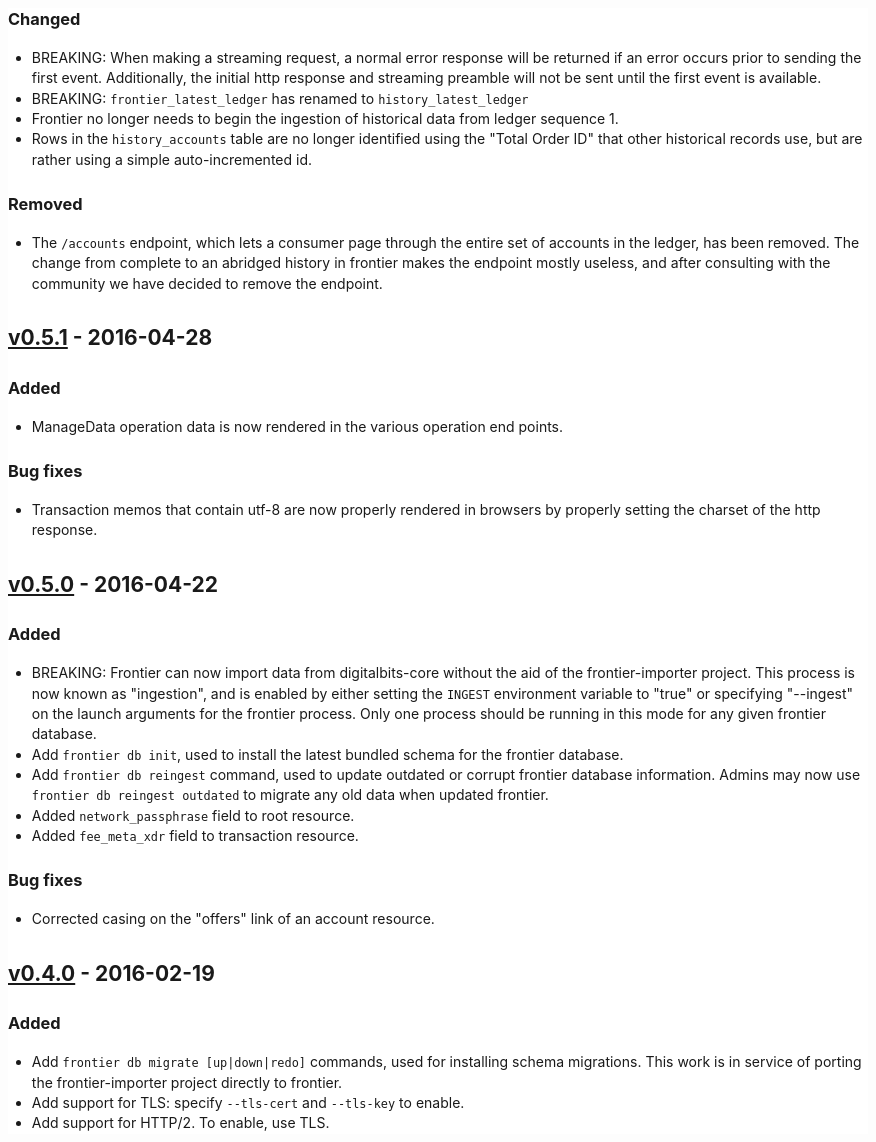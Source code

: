 ### Changed

- BREAKING: When making a streaming request, a normal error response will be returned if an error occurs prior to sending the first event.  Additionally, the initial http response and streaming preamble will not be sent until the first event is available.
- BREAKING: `frontier_latest_ledger` has renamed to `history_latest_ledger`
- Frontier no longer needs to begin the ingestion of historical data from ledger sequence 1.
- Rows in the `history_accounts` table are no longer identified using the "Total Order ID" that other historical records  use, but are rather using a simple auto-incremented id.

### Removed

- The `/accounts` endpoint, which lets a consumer page through the entire set of accounts in the ledger, has been removed.  The change from complete to an abridged history in frontier makes the endpoint mostly useless, and after consulting with the community we have decided to remove the endpoint.

## [v0.5.1] - 2016-04-28

### Added

  - ManageData operation data is now rendered in the various operation end points.

### Bug fixes

- Transaction memos that contain utf-8 are now properly rendered in browsers by properly setting the charset of the http response.

## [v0.5.0] - 2016-04-22

### Added

- BREAKING: Frontier can now import data from digitalbits-core without the aid of the frontier-importer project.  This process is now known as "ingestion", and is enabled by either setting the `INGEST` environment variable to "true" or specifying "--ingest" on the launch arguments for the frontier process.  Only one process should be running in this mode for any given frontier database.
- Add `frontier db init`, used to install the latest bundled schema for the frontier database.
- Add `frontier db reingest` command, used to update outdated or corrupt frontier database information.  Admins may now use `frontier db reingest outdated` to migrate any old data when updated frontier.
- Added `network_passphrase` field to root resource.
- Added `fee_meta_xdr` field to transaction resource.

### Bug fixes
- Corrected casing on the "offers" link of an account resource.

## [v0.4.0] - 2016-02-19

### Added

- Add `frontier db migrate [up|down|redo]` commands, used for installing schema migrations.  This work is in service of porting the frontier-importer project directly to frontier.
- Add support for TLS: specify `--tls-cert` and `--tls-key` to enable.
- Add support for HTTP/2.  To enable, use TLS.


[v0.11.0]: https://github.com/digitalbits/frontier/compare/v0.10.1...v0.11.0
[v0.10.1]: https://github.com/digitalbits/frontier/compare/v0.10.0...v0.10.1
[v0.10.0]: https://github.com/digitalbits/frontier/compare/v0.9.1...v0.10.0
[v0.9.1]: https://github.com/digitalbits/frontier/compare/v0.9.0...v0.9.1
[v0.9.0]: https://github.com/digitalbits/frontier/compare/v0.8.0...v0.9.0
[v0.8.0]: https://github.com/digitalbits/frontier/compare/v0.7.1...v0.8.0
[v0.7.1]: https://github.com/digitalbits/frontier/compare/v0.7.0...v0.7.1
[v0.7.0]: https://github.com/digitalbits/frontier/compare/v0.6.2...v0.7.0
[v0.6.2]: https://github.com/digitalbits/frontier/compare/v0.6.1...v0.6.2
[v0.6.1]: https://github.com/digitalbits/frontier/compare/v0.6.0...v0.6.1
[v0.6.0]: https://github.com/digitalbits/frontier/compare/v0.5.1...v0.6.0
[v0.5.1]: https://github.com/digitalbits/frontier/compare/v0.5.0...v0.5.1
[v0.5.0]: https://github.com/digitalbits/frontier/compare/v0.4.0...v0.5.0
[v0.4.0]: https://github.com/digitalbits/frontier/compare/v0.3.0...v0.4.0
[v0.3.0]: https://github.com/digitalbits/frontier/compare/v0.2.0...v0.3.0
[v0.2.0]: https://github.com/digitalbits/frontier/compare/v0.1.1...v0.2.0
[v0.1.1]: https://github.com/digitalbits/frontier/compare/v0.1.0...v0.1.1